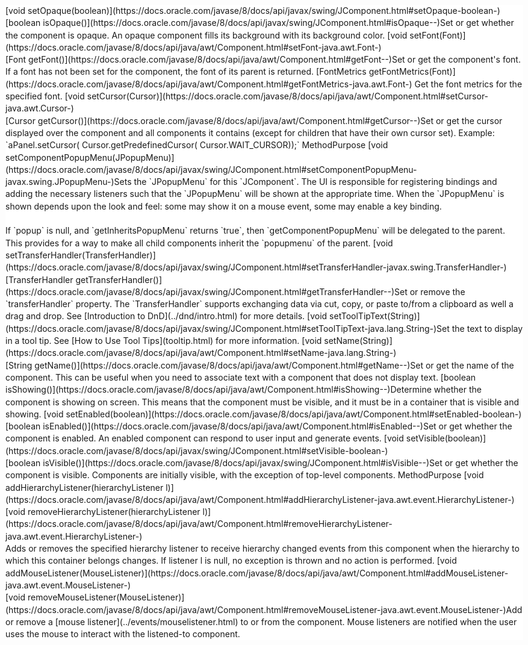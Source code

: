 <td headers="h1">[void setOpaque(boolean)](https://docs.oracle.com/javase/8/docs/api/javax/swing/JComponent.html#setOpaque-boolean-)<br />[boolean isOpaque()](https://docs.oracle.com/javase/8/docs/api/javax/swing/JComponent.html#isOpaque--)</td><td headers="h2">Set or get whether the component is opaque. An opaque component fills its background with its background color.</td>
<td headers="h1">[void setFont(Font)](https://docs.oracle.com/javase/8/docs/api/java/awt/Component.html#setFont-java.awt.Font-)<br />[Font getFont()](https://docs.oracle.com/javase/8/docs/api/java/awt/Component.html#getFont--)</td><td headers="h2">Set or get the component's font. If a font has not been set for the component, the font of its parent is returned.</td>
   <TD>[FontMetrics getFontMetrics(Font)](https://docs.oracle.com/javase/8/docs/api/java/awt/Component.html#getFontMetrics-java.awt.Font-)    <TD>    Get the font metrics for the specified font.</TD>  
<td headers="h1">[void setCursor(Cursor)](https://docs.oracle.com/javase/8/docs/api/java/awt/Component.html#setCursor-java.awt.Cursor-)<br />[Cursor getCursor()](https://docs.oracle.com/javase/8/docs/api/java/awt/Component.html#getCursor--)</td><td headers="h2">Set or get the cursor displayed over the component and all components it contains (except for children that have their own cursor set). Example: `aPanel.setCursor( Cursor.getPredefinedCursor( Cursor.WAIT_CURSOR));`</td>
<th id="h101">Method</th><th id="h102">Purpose</th>
<td headers="h101">[void setComponentPopupMenu(JPopupMenu)](https://docs.oracle.com/javase/8/docs/api/javax/swing/JComponent.html#setComponentPopupMenu-javax.swing.JPopupMenu-)</td><td headers="h102">Sets the `JPopupMenu` for this `JComponent`. The UI is responsible for registering bindings and adding the necessary listeners such that the `JPopupMenu` will be shown at the appropriate time. When the `JPopupMenu` is shown depends upon the look and feel: some may show it on a mouse event, some may enable a key binding.<br /><br />If `popup` is null, and `getInheritsPopupMenu` returns `true`, then `getComponentPopupMenu` will be delegated to the parent. This provides for a way to make all child components inherit the `popupmenu` of the parent.</td>
<td headers="h101">[void setTransferHandler(TransferHandler)](https://docs.oracle.com/javase/8/docs/api/javax/swing/JComponent.html#setTransferHandler-javax.swing.TransferHandler-)<br />[TransferHandler getTransferHandler()](https://docs.oracle.com/javase/8/docs/api/javax/swing/JComponent.html#getTransferHandler--)</td><td headers="h102">Set or remove the `transferHandler` property. The `TransferHandler` supports exchanging data via cut, copy, or paste to/from a clipboard as well a drag and drop. See [Introduction to DnD](../dnd/intro.html) for more details.</td>
<td headers="h101">[void setToolTipText(String)](https://docs.oracle.com/javase/8/docs/api/javax/swing/JComponent.html#setToolTipText-java.lang.String-)</td><td headers="h102">Set the text to display in a tool tip. See [How to Use Tool Tips](tooltip.html) for more information.</td>
<td headers="h101">[void setName(String)](https://docs.oracle.com/javase/8/docs/api/java/awt/Component.html#setName-java.lang.String-)<br />[String getName()](https://docs.oracle.com/javase/8/docs/api/java/awt/Component.html#getName--)</td><td headers="h102">Set or get the name of the component. This can be useful when you need to associate text with a component that does not display text.</td>
<td headers="h101">[boolean isShowing()](https://docs.oracle.com/javase/8/docs/api/java/awt/Component.html#isShowing--)</td><td headers="h102">Determine whether the component is showing on screen. This means that the component must be visible, and it must be in a container that is visible and showing.</td>
<td headers="h101">[void setEnabled(boolean)](https://docs.oracle.com/javase/8/docs/api/java/awt/Component.html#setEnabled-boolean-)<br />[boolean isEnabled()](https://docs.oracle.com/javase/8/docs/api/java/awt/Component.html#isEnabled--)</td><td headers="h102">Set or get whether the component is enabled. An enabled component can respond to user input and generate events.</td>
<td headers="h101">[void setVisible(boolean)](https://docs.oracle.com/javase/8/docs/api/javax/swing/JComponent.html#setVisible-boolean-)<br />[boolean isVisible()](https://docs.oracle.com/javase/8/docs/api/javax/swing/JComponent.html#isVisible--)</td><td headers="h102">Set or get whether the component is visible. Components are initially visible, with the exception of top-level components.</td>
<th id="h201">Method</th><th id="h202">Purpose</th>
<td headers="h201">[void addHierarchyListener(hierarchyListener l)](https://docs.oracle.com/javase/8/docs/api/java/awt/Component.html#addHierarchyListener-java.awt.event.HierarchyListener-)<br />[void removeHierarchyListener(hierarchyListener l)](https://docs.oracle.com/javase/8/docs/api/java/awt/Component.html#removeHierarchyListener-java.awt.event.HierarchyListener-)<br /></td><td headers="h202">Adds or removes the specified hierarchy listener to receive hierarchy changed events from this component when the hierarchy to which this container belongs changes. If listener l is null, no exception is thrown and no action is performed.</td>
<td headers="h201">[void addMouseListener(MouseListener)](https://docs.oracle.com/javase/8/docs/api/java/awt/Component.html#addMouseListener-java.awt.event.MouseListener-)<br />[void removeMouseListener(MouseListener)](https://docs.oracle.com/javase/8/docs/api/java/awt/Component.html#removeMouseListener-java.awt.event.MouseListener-)</td><td headers="h202">Add or remove a [mouse listener](../events/mouselistener.html) to or from the component. Mouse listeners are notified when the user uses the mouse to interact with the listened-to component.</td>